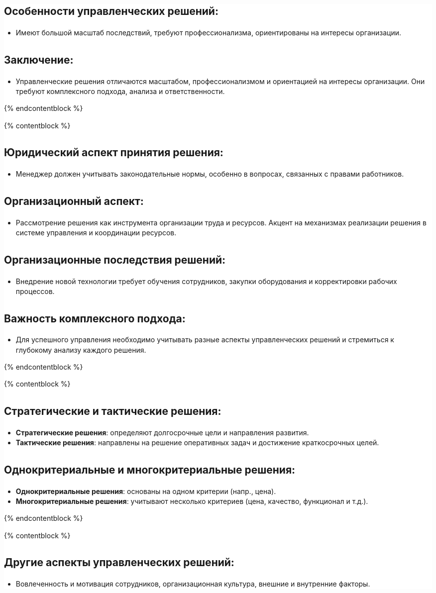 ## Особенности управленческих решений:
- Имеют большой масштаб последствий, требуют профессионализма, ориентированы на интересы организации.

## Заключение:
- Управленческие решения отличаются масштабом, профессионализмом и ориентацией на интересы организации. Они требуют комплексного подхода, анализа и ответственности.

{% endcontentblock %}

{% contentblock %}

## Юридический аспект принятия решения:
- Менеджер должен учитывать законодательные нормы, особенно в вопросах, связанных с правами работников.

## Организационный аспект:
- Рассмотрение решения как инструмента организации труда и ресурсов. Акцент на механизмах реализации решения в системе управления и координации ресурсов.

## Организационные последствия решений:
- Внедрение новой технологии требует обучения сотрудников, закупки оборудования и корректировки рабочих процессов.

## Важность комплексного подхода:
- Для успешного управления необходимо учитывать разные аспекты управленческих решений и стремиться к глубокому анализу каждого решения.

{% endcontentblock %}

{% contentblock %}

## Стратегические и тактические решения:
- **Стратегические решения**: определяют долгосрочные цели и направления развития.
- **Тактические решения**: направлены на решение оперативных задач и достижение краткосрочных целей.

## Однокритериальные и многокритериальные решения:
- **Однокритериальные решения**: основаны на одном критерии (напр., цена).
- **Многокритериальные решения**: учитывают несколько критериев (цена, качество, функционал и т.д.).

{% endcontentblock %}

{% contentblock %}

## Другие аспекты управленческих решений:
- Вовлеченность и мотивация сотрудников, организационная культура, внешние и внутренние факторы.
